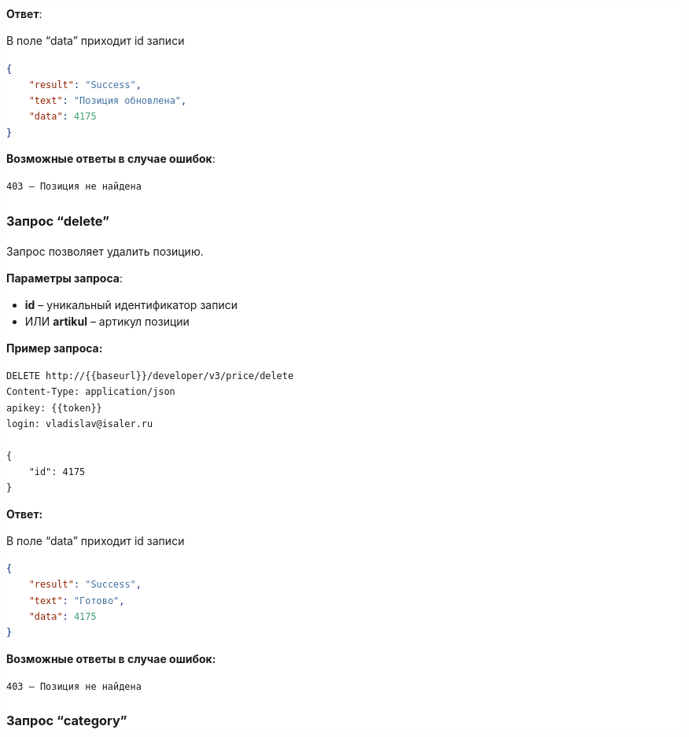 **Ответ**:

В поле “data” приходит id записи

```json
{
	"result": "Success",
	"text": "Позиция обновлена",
	"data": 4175
}
```

**Возможные ответы в случае ошибок**:

    403 – Позиция не найдена


<a id="delete"></a>
### Запрос “delete”

Запрос позволяет удалить позицию.

**Параметры запроса**:

- **id** – уникальный идентификатор записи
- ИЛИ **artikul** – артикул позиции

**Пример запроса:**

```http request
DELETE http://{{baseurl}}/developer/v3/price/delete
Content-Type: application/json
apikey: {{token}}
login: vladislav@isaler.ru

{
	"id": 4175
}
```

**Ответ:**

В поле “data” приходит id записи

```json
{
	"result": "Success",
	"text": "Готово",
	"data": 4175
}
```

**Возможные ответы в случае ошибок:**

    403 – Позиция не найдена


<a id="category"></a>
### Запрос “category”
